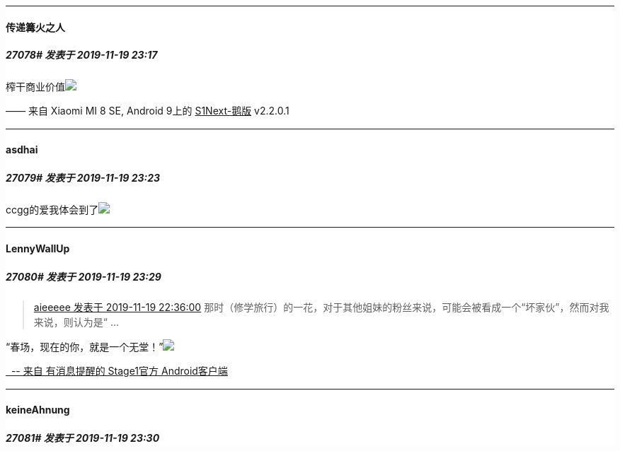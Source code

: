





-----

####  传递篝火之人  
##### 27078#       发表于 2019-11-19 23:17




榨干商业价值<img src="https://static.saraba1st.com/image/smiley/face2017/037.png" referrerpolicy="no-referrer">

—— 来自 Xiaomi MI 8 SE, Android 9上的 [S1Next-鹅版](https://github.com/ykrank/S1-Next/releases) v2.2.0.1







-----

####  asdhai  
##### 27079#       发表于 2019-11-19 23:23




ccgg的爱我体会到了<img src="https://static.saraba1st.com/image/smiley/face2017/037.png" referrerpolicy="no-referrer">







-----

####  LennyWallUp  
##### 27080#       发表于 2019-11-19 23:29



<blockquote><a href="httphttps://bbs.saraba1st.com/2b/forum.php?mod=redirect&amp;goto=findpost&amp;pid=45563924&amp;ptid=1831320" target="_blank">aieeeee 发表于 2019-11-19 22:36:00</a>
那时（修学旅行）的一花，对于其他姐妹的粉丝来说，可能会被看成一个“坏家伙”，然而对我来说，则认为是“ ...</blockquote>“春场，现在的你，就是一个无堂！”<img src="https://static.saraba1st.com/image/smiley/face2017/086.png" referrerpolicy="no-referrer">

[  -- 来自 有消息提醒的 Stage1官方 Android客户端](https://www.coolapk.com/apk/140634)







-----

####  keineAhnung  
##### 27081#       发表于 2019-11-19 23:30



